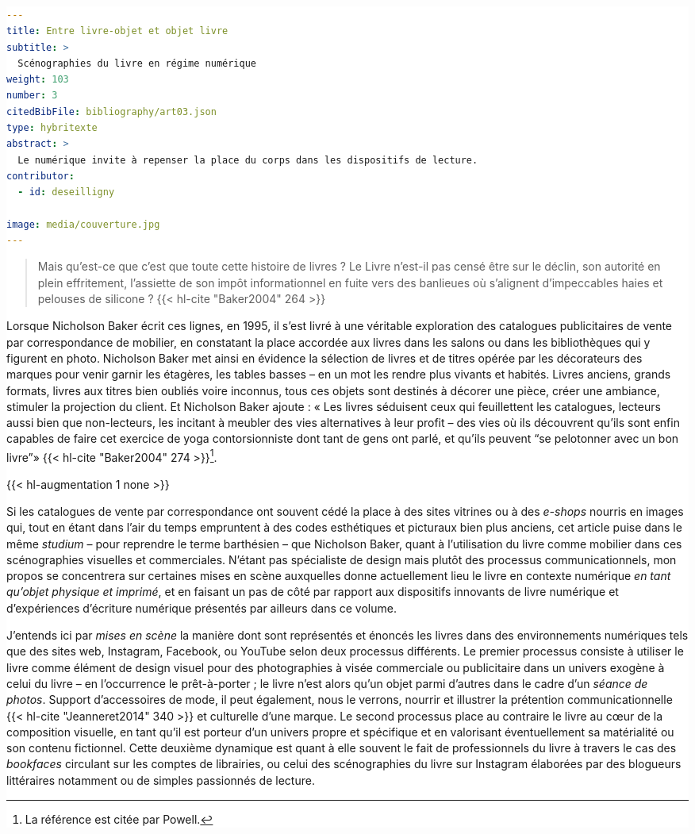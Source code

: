 ```yaml
---
title: Entre livre-objet et objet livre
subtitle: >
  Scénographies du livre en régime numérique
weight: 103
number: 3
citedBibFile: bibliography/art03.json
type: hybritexte
abstract: >
  Le numérique invite à repenser la place du corps dans les dispositifs de lecture.
contributor:
  - id: deseilligny

image: media/couverture.jpg
---
```


> Mais qu’est-ce que c’est que toute cette histoire de livres ?
> Le Livre n’est-il pas censé être sur le déclin, son autorité en plein effritement, l’assiette de son impôt informationnel en fuite vers des banlieues où s’alignent d’impeccables haies et pelouses de silicone ?
> {{< hl-cite "Baker2004" 264 >}}

Lorsque Nicholson Baker écrit ces lignes, en 1995, il s’est livré à une véritable exploration des catalogues publicitaires de vente par correspondance de mobilier, en constatant la place accordée aux livres dans les salons ou dans les bibliothèques qui y figurent en photo. Nicholson Baker met ainsi en évidence la sélection de livres et de titres opérée par les décorateurs des marques pour venir garnir les étagères, les tables basses – en un mot les rendre plus vivants et habités. Livres anciens, grands formats, livres aux titres bien oubliés voire inconnus, tous ces objets sont destinés à décorer une pièce, créer une ambiance, stimuler la projection du client. Et Nicholson Baker ajoute : «  Les livres séduisent ceux qui feuillettent les catalogues, lecteurs aussi bien que non-lecteurs, les incitant à meubler des vies alternatives à leur profit – des vies où ils découvrent qu’ils sont enfin capables de faire cet exercice de yoga contorsionniste dont tant de gens ont parlé, et qu’ils peuvent “se pelotonner avec un bon livre”» {{< hl-cite "Baker2004" 274 >}}[^powell].

{{< hl-augmentation 1 none >}}

Si les catalogues de vente par correspondance ont souvent cédé la place à des sites vitrines ou à des _e-shops_ nourris en images qui, tout en étant dans l’air du temps empruntent à des codes esthétiques et picturaux bien plus anciens, cet article puise dans le même _studium_ – pour reprendre le terme barthésien – que Nicholson Baker, quant à l’utilisation du livre comme mobilier dans ces scénographies visuelles et commerciales. N’étant pas spécialiste de design mais plutôt des processus communicationnels, mon propos se concentrera sur certaines mises en scène auxquelles donne actuellement lieu le livre en contexte numérique _en tant qu’objet_ _physique et imprimé_, et en faisant un pas de côté par rapport aux dispositifs innovants de livre numérique et d’expériences d’écriture numérique présentés par ailleurs dans ce volume.

J’entends ici par _mises en scène_ la manière dont sont représentés et énoncés les livres dans des environnements numériques tels que des sites web, Instagram, Facebook, ou YouTube selon deux processus différents. Le premier processus consiste à utiliser le livre comme élément de design visuel pour des photographies à visée commerciale ou publicitaire dans un univers exogène à celui du livre – en l’occurrence le prêt-à-porter ; le livre n’est alors qu’un objet parmi d’autres dans le cadre d’un _séance de photos_. Support d’accessoires de mode, il peut également, nous le verrons, nourrir et illustrer la prétention communicationnelle {{< hl-cite "Jeanneret2014" 340 >}} et culturelle d’une marque. Le second processus place au contraire le livre au cœur de la composition visuelle, en tant qu’il est porteur d’un univers propre et spécifique et en valorisant éventuellement sa matérialité ou son contenu fictionnel. Cette deuxième dynamique est quant à elle souvent le fait de professionnels du livre à travers le cas des _bookfaces_ circulant sur les comptes de librairies, ou celui des scénographies du livre sur Instagram élaborées par des blogueurs littéraires notamment ou de simples passionnés de lecture.


[^powell]: La référence est citée par Powell.